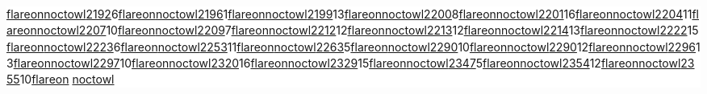 <a href='https://limitlesstcg.com/decks/list/jp/32717'>flareon</a></td><td><a href='https://limitlesstcg.com/decks/list/jp/32717'>noctowl</a></td></tr><tr><td><a href='https://limitlesstcg.com/tournaments/jp/2192'>2192</a></td><td>6</td><td><a href='https://limitlesstcg.com/decks/list/jp/32816'>flareon</a></td><td><a href='https://limitlesstcg.com/decks/list/jp/32816'>noctowl</a></td></tr><tr><td><a href='https://limitlesstcg.com/tournaments/jp/2196'>2196</a></td><td>1</td><td><a href='https://limitlesstcg.com/decks/list/jp/32875'>flareon</a></td><td><a href='https://limitlesstcg.com/decks/list/jp/32875'>noctowl</a></td></tr><tr><td><a href='https://limitlesstcg.com/tournaments/jp/2199'>2199</a></td><td>13</td><td><a href='https://limitlesstcg.com/decks/list/jp/32935'>flareon</a></td><td><a href='https://limitlesstcg.com/decks/list/jp/32935'>noctowl</a></td></tr><tr><td><a href='https://limitlesstcg.com/tournaments/jp/2200'>2200</a></td><td>8</td><td><a href='https://limitlesstcg.com/decks/list/jp/32946'>flareon</a></td><td><a href='https://limitlesstcg.com/decks/list/jp/32946'>noctowl</a></td></tr><tr><td><a href='https://limitlesstcg.com/tournaments/jp/2201'>2201</a></td><td>16</td><td><a href='https://limitlesstcg.com/decks/list/jp/32970'>flareon</a></td><td><a href='https://limitlesstcg.com/decks/list/jp/32970'>noctowl</a></td></tr><tr><td><a href='https://limitlesstcg.com/tournaments/jp/2204'>2204</a></td><td>11</td><td><a href='https://limitlesstcg.com/decks/list/jp/33012'>flareon</a></td><td><a href='https://limitlesstcg.com/decks/list/jp/33012'>noctowl</a></td></tr><tr><td><a href='https://limitlesstcg.com/tournaments/jp/2207'>2207</a></td><td>10</td><td><a href='https://limitlesstcg.com/decks/list/jp/33058'>flareon</a></td><td><a href='https://limitlesstcg.com/decks/list/jp/33058'>noctowl</a></td></tr><tr><td><a href='https://limitlesstcg.com/tournaments/jp/2209'>2209</a></td><td>7</td><td><a href='https://limitlesstcg.com/decks/list/jp/33087'>flareon</a></td><td><a href='https://limitlesstcg.com/decks/list/jp/33087'>noctowl</a></td></tr><tr><td><a href='https://limitlesstcg.com/tournaments/jp/2212'>2212</a></td><td>12</td><td><a href='https://limitlesstcg.com/decks/list/jp/33140'>flareon</a></td><td><a href='https://limitlesstcg.com/decks/list/jp/33140'>noctowl</a></td></tr><tr><td><a href='https://limitlesstcg.com/tournaments/jp/2213'>2213</a></td><td>12</td><td><a href='https://limitlesstcg.com/decks/list/jp/33154'>flareon</a></td><td><a href='https://limitlesstcg.com/decks/list/jp/33154'>noctowl</a></td></tr><tr><td><a href='https://limitlesstcg.com/tournaments/jp/2214'>2214</a></td><td>13</td><td><a href='https://limitlesstcg.com/decks/list/jp/33171'>flareon</a></td><td><a href='https://limitlesstcg.com/decks/list/jp/33171'>noctowl</a></td></tr><tr><td><a href='https://limitlesstcg.com/tournaments/jp/2222'>2222</a></td><td>15</td><td><a href='https://limitlesstcg.com/decks/list/jp/33298'>flareon</a></td><td><a href='https://limitlesstcg.com/decks/list/jp/33298'>noctowl</a></td></tr><tr><td><a href='https://limitlesstcg.com/tournaments/jp/2223'>2223</a></td><td>6</td><td><a href='https://limitlesstcg.com/decks/list/jp/33305'>flareon</a></td><td><a href='https://limitlesstcg.com/decks/list/jp/33305'>noctowl</a></td></tr><tr><td><a href='https://limitlesstcg.com/tournaments/jp/2253'>2253</a></td><td>11</td><td><a href='https://limitlesstcg.com/decks/list/jp/33754'>flareon</a></td><td><a href='https://limitlesstcg.com/decks/list/jp/33754'>noctowl</a></td></tr><tr><td><a href='https://limitlesstcg.com/tournaments/jp/2263'>2263</a></td><td>5</td><td><a href='https://limitlesstcg.com/decks/list/jp/33907'>flareon</a></td><td><a href='https://limitlesstcg.com/decks/list/jp/33907'>noctowl</a></td></tr><tr><td><a href='https://limitlesstcg.com/tournaments/jp/2290'>2290</a></td><td>10</td><td><a href='https://limitlesstcg.com/decks/list/jp/34330'>flareon</a></td><td><a href='https://limitlesstcg.com/decks/list/jp/34330'>noctowl</a></td></tr><tr><td><a href='https://limitlesstcg.com/tournaments/jp/2290'>2290</a></td><td>12</td><td><a href='https://limitlesstcg.com/decks/list/jp/34332'>flareon</a></td><td><a href='https://limitlesstcg.com/decks/list/jp/34332'>noctowl</a></td></tr><tr><td><a href='https://limitlesstcg.com/tournaments/jp/2296'>2296</a></td><td>13</td><td><a href='https://limitlesstcg.com/decks/list/jp/34427'>flareon</a></td><td><a href='https://limitlesstcg.com/decks/list/jp/34427'>noctowl</a></td></tr><tr><td><a href='https://limitlesstcg.com/tournaments/jp/2297'>2297</a></td><td>10</td><td><a href='https://limitlesstcg.com/decks/list/jp/34440'>flareon</a></td><td><a href='https://limitlesstcg.com/decks/list/jp/34440'>noctowl</a></td></tr><tr><td><a href='https://limitlesstcg.com/tournaments/jp/2320'>2320</a></td><td>16</td><td><a href='https://limitlesstcg.com/decks/list/jp/34810'>flareon</a></td><td><a href='https://limitlesstcg.com/decks/list/jp/34810'>noctowl</a></td></tr><tr><td><a href='https://limitlesstcg.com/tournaments/jp/2329'>2329</a></td><td>15</td><td><a href='https://limitlesstcg.com/decks/list/jp/34951'>flareon</a></td><td><a href='https://limitlesstcg.com/decks/list/jp/34951'>noctowl</a></td></tr><tr><td><a href='https://limitlesstcg.com/tournaments/jp/2347'>2347</a></td><td>5</td><td><a href='https://limitlesstcg.com/decks/list/jp/35227'>flareon</a></td><td><a href='https://limitlesstcg.com/decks/list/jp/35227'>noctowl</a></td></tr><tr><td><a href='https://limitlesstcg.com/tournaments/jp/2354'>2354</a></td><td>12</td><td><a href='https://limitlesstcg.com/decks/list/jp/35342'>flareon</a></td><td><a href='https://limitlesstcg.com/decks/list/jp/35342'>noctowl</a></td></tr><tr><td><a href='https://limitlesstcg.com/tournaments/jp/2355'>2355</a></td><td>10</td><td><a href='https://limitlesstcg.com/decks/list/jp/35356'>flareon</a></td><td>
<a href='https://limitlesstcg.com/decks/list/jp/35356'>noctowl</a></td></tr></table>